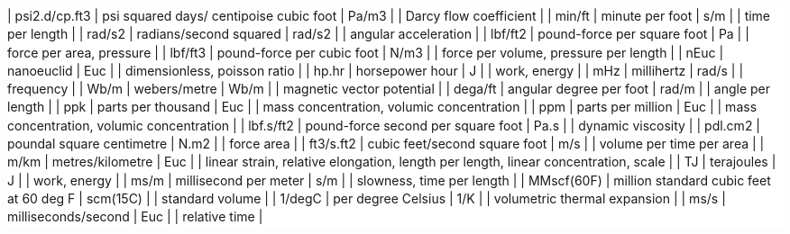 | psi2.d/cp.ft3   | psi squared days/ centipoise cubic foot         | Pa/m3       |            | Darcy flow coefficient                                                                                                                                                               |
| min/ft          | minute per foot                                 | s/m         |            | time per length                                                                                                                                                                      |
| rad/s2          | radians/second squared                          | rad/s2      |            | angular acceleration                                                                                                                                                                 |
| lbf/ft2         | pound-force per square foot                     | Pa          |            | force per area, pressure                                                                                                                                                             |
| lbf/ft3         | pound-force per cubic foot                      | N/m3        |            | force per volume, pressure per length                                                                                                                                                |
| nEuc            | nanoeuclid                                      | Euc         |            | dimensionless, poisson ratio                                                                                                                                                         |
| hp.hr           | horsepower hour                                 | J           |            | work, energy                                                                                                                                                                         |
| mHz             | millihertz                                      | rad/s       |            | frequency                                                                                                                                                                            |
| Wb/m            | webers/metre                                    | Wb/m        |            | magnetic vector potential                                                                                                                                                            |
| dega/ft         | angular degree per foot                         | rad/m       |            | angle per length                                                                                                                                                                     |
| ppk             | parts per thousand                              | Euc         |            | mass concentration, volumic concentration                                                                                                                                            |
| ppm             | parts per million                               | Euc         |            | mass concentration, volumic concentration                                                                                                                                            |
| lbf.s/ft2       | pound-force second per square foot              | Pa.s        |            | dynamic viscosity                                                                                                                                                                    |
| pdl.cm2         | poundal square centimetre                       | N.m2        |            | force area                                                                                                                                                                           |
| ft3/s.ft2       | cubic feet/second square foot                   | m/s         |            | volume per time per area                                                                                                                                                             |
| m/km            | metres/kilometre                                | Euc         |            | linear strain, relative elongation, length per length, linear concentration, scale                                                                                                   |
| TJ              | terajoules                                      | J           |            | work, energy                                                                                                                                                                         |
| ms/m            | millisecond per meter                           | s/m         |            | slowness, time per length                                                                                                                                                            |
| MMscf(60F)      | million standard cubic feet at 60 deg F         | scm(15C)    |            | standard volume                                                                                                                                                                      |
| 1/degC          | per degree Celsius                              | 1/K         |            | volumetric thermal expansion                                                                                                                                                         |
| ms/s            | milliseconds/second                             | Euc         |            | relative time                                                                                                                                                                        |